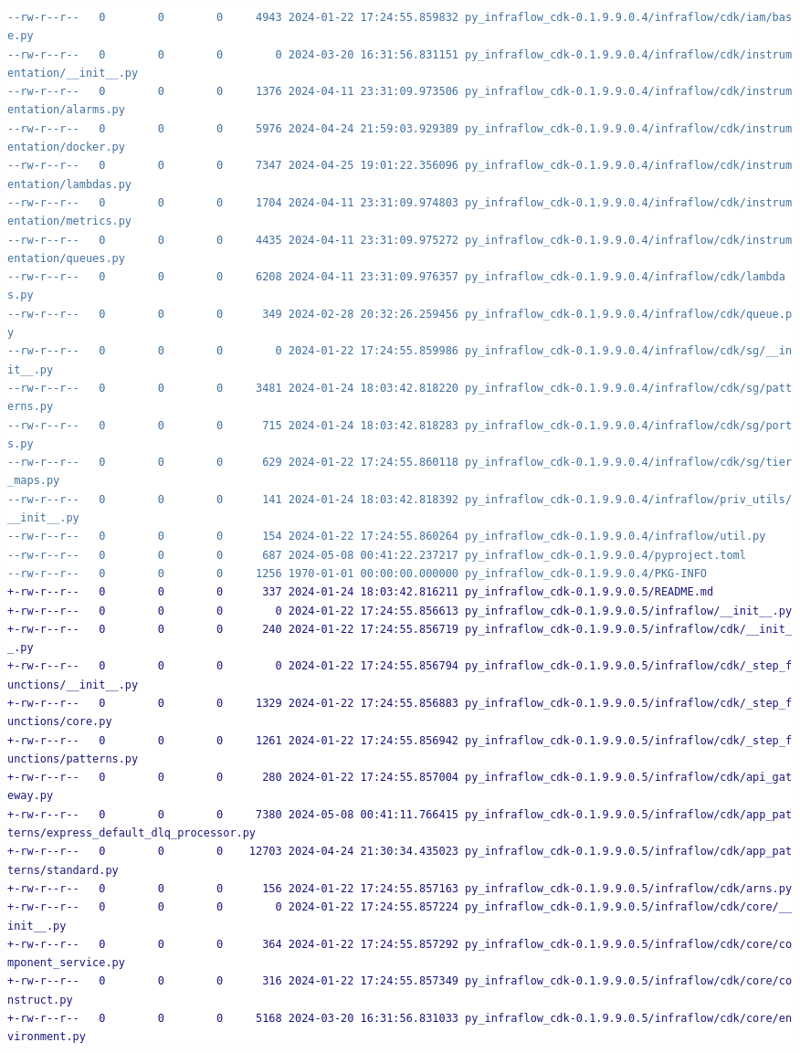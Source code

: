 ```diff
--rw-r--r--   0        0        0     4943 2024-01-22 17:24:55.859832 py_infraflow_cdk-0.1.9.9.0.4/infraflow/cdk/iam/base.py
--rw-r--r--   0        0        0        0 2024-03-20 16:31:56.831151 py_infraflow_cdk-0.1.9.9.0.4/infraflow/cdk/instrumentation/__init__.py
--rw-r--r--   0        0        0     1376 2024-04-11 23:31:09.973506 py_infraflow_cdk-0.1.9.9.0.4/infraflow/cdk/instrumentation/alarms.py
--rw-r--r--   0        0        0     5976 2024-04-24 21:59:03.929389 py_infraflow_cdk-0.1.9.9.0.4/infraflow/cdk/instrumentation/docker.py
--rw-r--r--   0        0        0     7347 2024-04-25 19:01:22.356096 py_infraflow_cdk-0.1.9.9.0.4/infraflow/cdk/instrumentation/lambdas.py
--rw-r--r--   0        0        0     1704 2024-04-11 23:31:09.974803 py_infraflow_cdk-0.1.9.9.0.4/infraflow/cdk/instrumentation/metrics.py
--rw-r--r--   0        0        0     4435 2024-04-11 23:31:09.975272 py_infraflow_cdk-0.1.9.9.0.4/infraflow/cdk/instrumentation/queues.py
--rw-r--r--   0        0        0     6208 2024-04-11 23:31:09.976357 py_infraflow_cdk-0.1.9.9.0.4/infraflow/cdk/lambdas.py
--rw-r--r--   0        0        0      349 2024-02-28 20:32:26.259456 py_infraflow_cdk-0.1.9.9.0.4/infraflow/cdk/queue.py
--rw-r--r--   0        0        0        0 2024-01-22 17:24:55.859986 py_infraflow_cdk-0.1.9.9.0.4/infraflow/cdk/sg/__init__.py
--rw-r--r--   0        0        0     3481 2024-01-24 18:03:42.818220 py_infraflow_cdk-0.1.9.9.0.4/infraflow/cdk/sg/patterns.py
--rw-r--r--   0        0        0      715 2024-01-24 18:03:42.818283 py_infraflow_cdk-0.1.9.9.0.4/infraflow/cdk/sg/ports.py
--rw-r--r--   0        0        0      629 2024-01-22 17:24:55.860118 py_infraflow_cdk-0.1.9.9.0.4/infraflow/cdk/sg/tier_maps.py
--rw-r--r--   0        0        0      141 2024-01-24 18:03:42.818392 py_infraflow_cdk-0.1.9.9.0.4/infraflow/priv_utils/__init__.py
--rw-r--r--   0        0        0      154 2024-01-22 17:24:55.860264 py_infraflow_cdk-0.1.9.9.0.4/infraflow/util.py
--rw-r--r--   0        0        0      687 2024-05-08 00:41:22.237217 py_infraflow_cdk-0.1.9.9.0.4/pyproject.toml
--rw-r--r--   0        0        0     1256 1970-01-01 00:00:00.000000 py_infraflow_cdk-0.1.9.9.0.4/PKG-INFO
+-rw-r--r--   0        0        0      337 2024-01-24 18:03:42.816211 py_infraflow_cdk-0.1.9.9.0.5/README.md
+-rw-r--r--   0        0        0        0 2024-01-22 17:24:55.856613 py_infraflow_cdk-0.1.9.9.0.5/infraflow/__init__.py
+-rw-r--r--   0        0        0      240 2024-01-22 17:24:55.856719 py_infraflow_cdk-0.1.9.9.0.5/infraflow/cdk/__init__.py
+-rw-r--r--   0        0        0        0 2024-01-22 17:24:55.856794 py_infraflow_cdk-0.1.9.9.0.5/infraflow/cdk/_step_functions/__init__.py
+-rw-r--r--   0        0        0     1329 2024-01-22 17:24:55.856883 py_infraflow_cdk-0.1.9.9.0.5/infraflow/cdk/_step_functions/core.py
+-rw-r--r--   0        0        0     1261 2024-01-22 17:24:55.856942 py_infraflow_cdk-0.1.9.9.0.5/infraflow/cdk/_step_functions/patterns.py
+-rw-r--r--   0        0        0      280 2024-01-22 17:24:55.857004 py_infraflow_cdk-0.1.9.9.0.5/infraflow/cdk/api_gateway.py
+-rw-r--r--   0        0        0     7380 2024-05-08 00:41:11.766415 py_infraflow_cdk-0.1.9.9.0.5/infraflow/cdk/app_patterns/express_default_dlq_processor.py
+-rw-r--r--   0        0        0    12703 2024-04-24 21:30:34.435023 py_infraflow_cdk-0.1.9.9.0.5/infraflow/cdk/app_patterns/standard.py
+-rw-r--r--   0        0        0      156 2024-01-22 17:24:55.857163 py_infraflow_cdk-0.1.9.9.0.5/infraflow/cdk/arns.py
+-rw-r--r--   0        0        0        0 2024-01-22 17:24:55.857224 py_infraflow_cdk-0.1.9.9.0.5/infraflow/cdk/core/__init__.py
+-rw-r--r--   0        0        0      364 2024-01-22 17:24:55.857292 py_infraflow_cdk-0.1.9.9.0.5/infraflow/cdk/core/component_service.py
+-rw-r--r--   0        0        0      316 2024-01-22 17:24:55.857349 py_infraflow_cdk-0.1.9.9.0.5/infraflow/cdk/core/construct.py
+-rw-r--r--   0        0        0     5168 2024-03-20 16:31:56.831033 py_infraflow_cdk-0.1.9.9.0.5/infraflow/cdk/core/environment.py
```